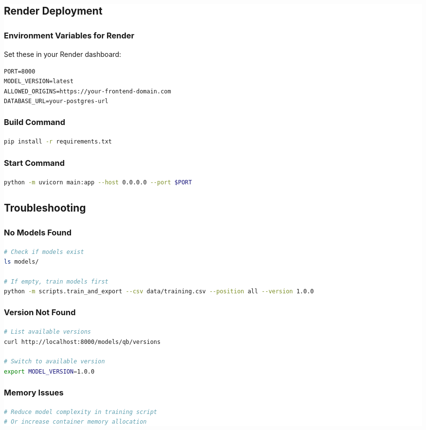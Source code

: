 ## Render Deployment

### Environment Variables for Render

Set these in your Render dashboard:

```
PORT=8000
MODEL_VERSION=latest
ALLOWED_ORIGINS=https://your-frontend-domain.com
DATABASE_URL=your-postgres-url
```

### Build Command

```bash
pip install -r requirements.txt
```

### Start Command

```bash
python -m uvicorn main:app --host 0.0.0.0 --port $PORT
```

## Troubleshooting

### No Models Found

```bash
# Check if models exist
ls models/

# If empty, train models first
python -m scripts.train_and_export --csv data/training.csv --position all --version 1.0.0
```

### Version Not Found

```bash
# List available versions
curl http://localhost:8000/models/qb/versions

# Switch to available version
export MODEL_VERSION=1.0.0
```

### Memory Issues

```bash
# Reduce model complexity in training script
# Or increase container memory allocation
```
